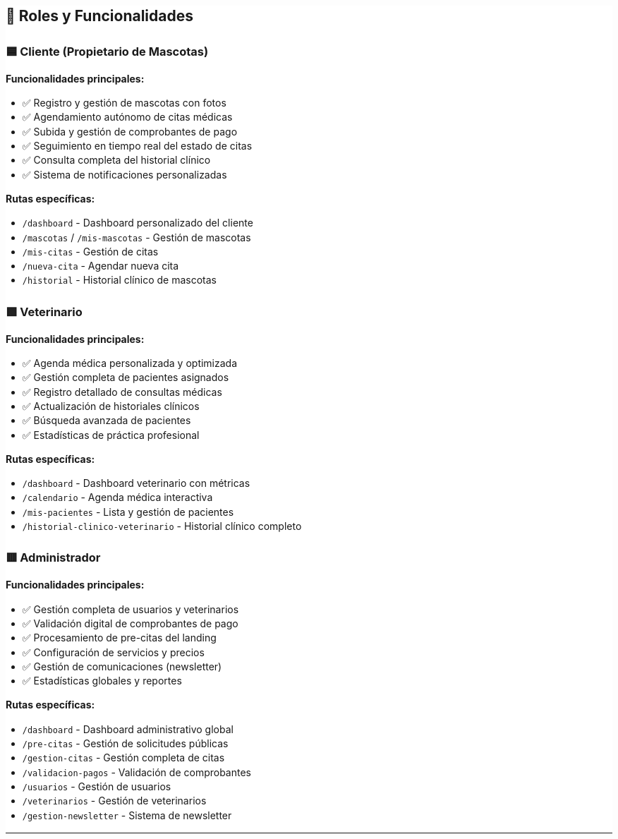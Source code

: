 ## 👥 Roles y Funcionalidades

### 🟦 Cliente (Propietario de Mascotas)

**Funcionalidades principales:**

- ✅ Registro y gestión de mascotas con fotos
- ✅ Agendamiento autónomo de citas médicas
- ✅ Subida y gestión de comprobantes de pago
- ✅ Seguimiento en tiempo real del estado de citas
- ✅ Consulta completa del historial clínico
- ✅ Sistema de notificaciones personalizadas

**Rutas específicas:**

- `/dashboard` - Dashboard personalizado del cliente
- `/mascotas` / `/mis-mascotas` - Gestión de mascotas
- `/mis-citas` - Gestión de citas
- `/nueva-cita` - Agendar nueva cita
- `/historial` - Historial clínico de mascotas

### 🟩 Veterinario

**Funcionalidades principales:**

- ✅ Agenda médica personalizada y optimizada
- ✅ Gestión completa de pacientes asignados
- ✅ Registro detallado de consultas médicas
- ✅ Actualización de historiales clínicos
- ✅ Búsqueda avanzada de pacientes
- ✅ Estadísticas de práctica profesional

**Rutas específicas:**

- `/dashboard` - Dashboard veterinario con métricas
- `/calendario` - Agenda médica interactiva
- `/mis-pacientes` - Lista y gestión de pacientes
- `/historial-clinico-veterinario` - Historial clínico completo

### 🟥 Administrador

**Funcionalidades principales:**

- ✅ Gestión completa de usuarios y veterinarios
- ✅ Validación digital de comprobantes de pago
- ✅ Procesamiento de pre-citas del landing
- ✅ Configuración de servicios y precios
- ✅ Gestión de comunicaciones (newsletter)
- ✅ Estadísticas globales y reportes

**Rutas específicas:**

- `/dashboard` - Dashboard administrativo global
- `/pre-citas` - Gestión de solicitudes públicas
- `/gestion-citas` - Gestión completa de citas
- `/validacion-pagos` - Validación de comprobantes
- `/usuarios` - Gestión de usuarios
- `/veterinarios` - Gestión de veterinarios
- `/gestion-newsletter` - Sistema de newsletter

---